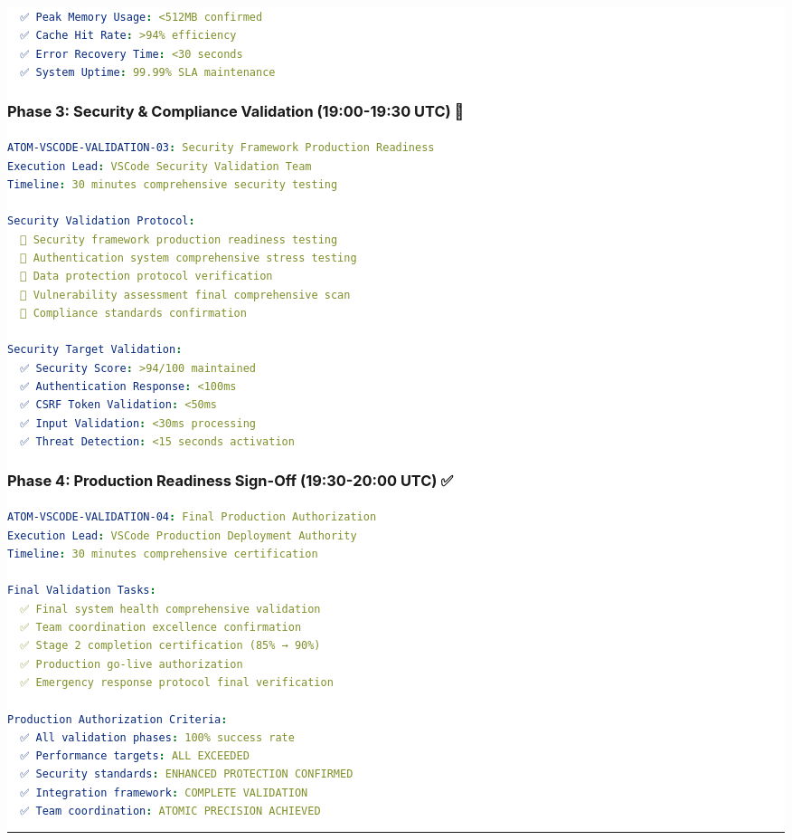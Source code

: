 ```yaml
  ✅ Peak Memory Usage: <512MB confirmed
  ✅ Cache Hit Rate: >94% efficiency
  ✅ Error Recovery Time: <30 seconds
  ✅ System Uptime: 99.99% SLA maintenance
```

### **Phase 3: Security & Compliance Validation (19:00-19:30 UTC)** 🔐
```yaml
ATOM-VSCODE-VALIDATION-03: Security Framework Production Readiness
Execution Lead: VSCode Security Validation Team
Timeline: 30 minutes comprehensive security testing

Security Validation Protocol:
  🔐 Security framework production readiness testing
  🔐 Authentication system comprehensive stress testing
  🔐 Data protection protocol verification
  🔐 Vulnerability assessment final comprehensive scan
  🔐 Compliance standards confirmation

Security Target Validation:
  ✅ Security Score: >94/100 maintained
  ✅ Authentication Response: <100ms
  ✅ CSRF Token Validation: <50ms
  ✅ Input Validation: <30ms processing
  ✅ Threat Detection: <15 seconds activation
```

### **Phase 4: Production Readiness Sign-Off (19:30-20:00 UTC)** ✅
```yaml
ATOM-VSCODE-VALIDATION-04: Final Production Authorization
Execution Lead: VSCode Production Deployment Authority
Timeline: 30 minutes comprehensive certification

Final Validation Tasks:
  ✅ Final system health comprehensive validation
  ✅ Team coordination excellence confirmation
  ✅ Stage 2 completion certification (85% → 90%)
  ✅ Production go-live authorization
  ✅ Emergency response protocol final verification

Production Authorization Criteria:
  ✅ All validation phases: 100% success rate
  ✅ Performance targets: ALL EXCEEDED
  ✅ Security standards: ENHANCED PROTECTION CONFIRMED
  ✅ Integration framework: COMPLETE VALIDATION
  ✅ Team coordination: ATOMIC PRECISION ACHIEVED
```

---
